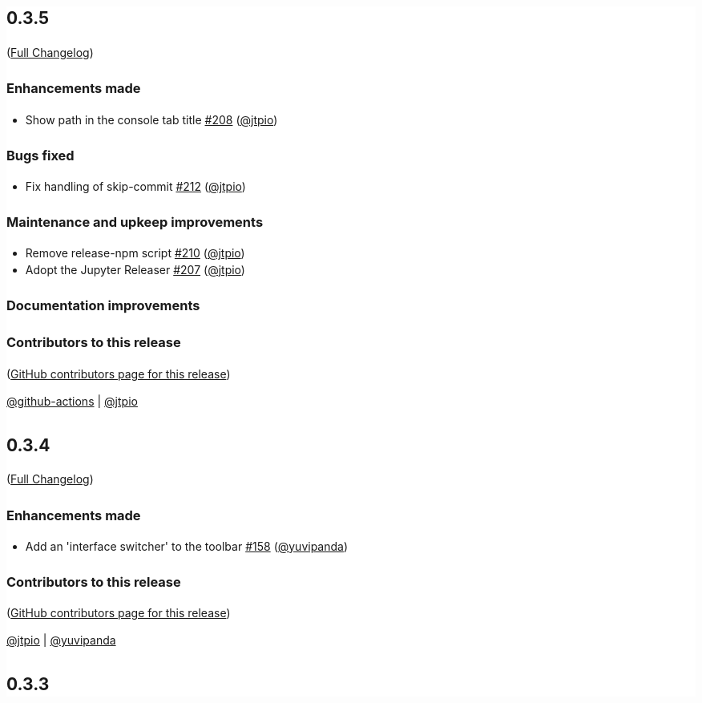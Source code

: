 ## 0.3.5

([Full Changelog](https://github.com/jupyterlab/retrolab/compare/0.3.4...ecdeb2816318af12ce5e6191ab59016414a88160))

### Enhancements made

- Show path in the console tab title [#208](https://github.com/jupyterlab/retrolab/pull/208) ([@jtpio](https://github.com/jtpio))

### Bugs fixed

- Fix handling of skip-commit [#212](https://github.com/jupyterlab/retrolab/pull/212) ([@jtpio](https://github.com/jtpio))

### Maintenance and upkeep improvements

- Remove release-npm script [#210](https://github.com/jupyterlab/retrolab/pull/210) ([@jtpio](https://github.com/jtpio))
- Adopt the Jupyter Releaser [#207](https://github.com/jupyterlab/retrolab/pull/207) ([@jtpio](https://github.com/jtpio))

### Documentation improvements

### Contributors to this release

([GitHub contributors page for this release](https://github.com/jupyterlab/retrolab/graphs/contributors?from=2021-09-03&to=2021-09-08&type=c))

[@github-actions](https://github.com/search?q=repo%3Ajupyterlab%2Fretrolab+involves%3Agithub-actions+updated%3A2021-09-03..2021-09-08&type=Issues) | [@jtpio](https://github.com/search?q=repo%3Ajupyterlab%2Fretrolab+involves%3Ajtpio+updated%3A2021-09-03..2021-09-08&type=Issues)

## 0.3.4

([Full Changelog](https://github.com/jupyterlab/retrolab/compare/0.3.3...b9cba834c9f0cb150cbb4fff8f08007aa5bf08ca))

### Enhancements made

- Add an 'interface switcher' to the toolbar [#158](https://github.com/jupyterlab/retrolab/pull/158) ([@yuvipanda](https://github.com/yuvipanda))

### Contributors to this release

([GitHub contributors page for this release](https://github.com/jupyterlab/retrolab/graphs/contributors?from=2021-09-02&to=2021-09-03&type=c))

[@jtpio](https://github.com/search?q=repo%3Ajupyterlab%2Fretrolab+involves%3Ajtpio+updated%3A2021-09-02..2021-09-03&type=Issues) | [@yuvipanda](https://github.com/search?q=repo%3Ajupyterlab%2Fretrolab+involves%3Ayuvipanda+updated%3A2021-09-02..2021-09-03&type=Issues)

## 0.3.3
